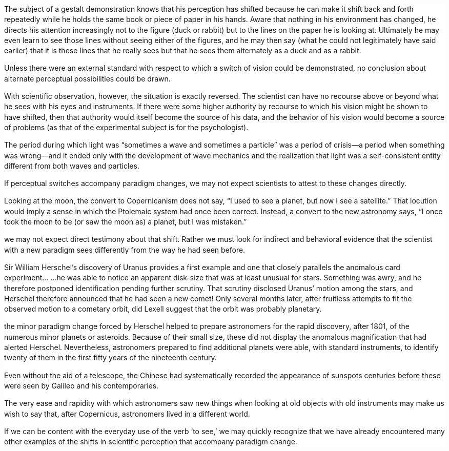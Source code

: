 The subject of a gestalt demonstration knows that his perception has shifted because he can make it shift back and forth repeatedly while he holds the same book or piece of paper in his hands. Aware that nothing in his environment has changed, he directs his attention increasingly not to the figure (duck or rabbit) but to the lines on the paper he is looking at. Ultimately he may even learn to see those lines without seeing either of the figures, and he may then say (what he could not legitimately have said earlier) that it is these lines that he really sees but that he sees them alternately as a duck and as a rabbit.

Unless there were an external standard with respect to which a switch of vision could be demonstrated, no conclusion about alternate perceptual possibilities could be drawn.
 
With scientific observation, however, the situation is exactly reversed. The scientist can have no recourse above or beyond what he sees with his eyes and instruments. If there were some higher authority by recourse to which his vision might be shown to have shifted, then that authority would itself become the source of his data, and the behavior of his vision would become a source of problems (as that of the experimental subject is for the psychologist).

The period during which light was “sometimes a wave and sometimes a particle” was a period of crisis—a period when something was wrong—and it ended only with the development of wave mechanics and the realization that light was a self-consistent entity different from both waves and particles.

If perceptual switches accompany paradigm changes, we may not expect scientists to attest to these changes directly. 

Looking at the moon, the convert to Copernicanism does not say, “I used to see a planet, but now I see a satellite.” That locution would imply a sense in which the Ptolemaic system had once been correct. Instead, a convert to the new astronomy says, “I once took the moon to be (or saw the moon as) a planet, but I was mistaken.”

we may not expect direct testimony about that shift. Rather we must look for indirect and behavioral evidence that the scientist with a new paradigm sees differently from the way he had seen before.

Sir William Herschel’s discovery of Uranus provides a first example and one that closely parallels the anomalous card experiment... ...he was able to notice an apparent disk-size that was at least unusual for stars. Something was awry, and he therefore postponed identification pending further scrutiny. That scrutiny disclosed Uranus’ motion among the stars, and Herschel therefore announced that he had seen a new comet! Only several months later, after fruitless attempts to fit the observed motion to a cometary orbit, did Lexell suggest that the orbit was probably planetary.

the minor paradigm change forced by Herschel helped to prepare astronomers for the rapid discovery, after 1801, of the numerous minor planets or asteroids. Because of their small size, these did not display the anomalous magnification that had alerted Herschel. Nevertheless, astronomers prepared to find additional planets were able, with standard instruments, to identify twenty of them in the first fifty years of the nineteenth century.

Even without the aid of a telescope, the Chinese had systematically recorded the appearance of sunspots centuries before these were seen by Galileo and his contemporaries.

The very ease and rapidity with which astronomers saw new things when looking at old objects with old instruments may make us wish to say that, after Copernicus, astronomers lived in a different world.

If we can be content with the everyday use of the verb ‘to see,’ we may quickly recognize that we have already encountered many other examples of the shifts in scientific perception that accompany paradigm change.
